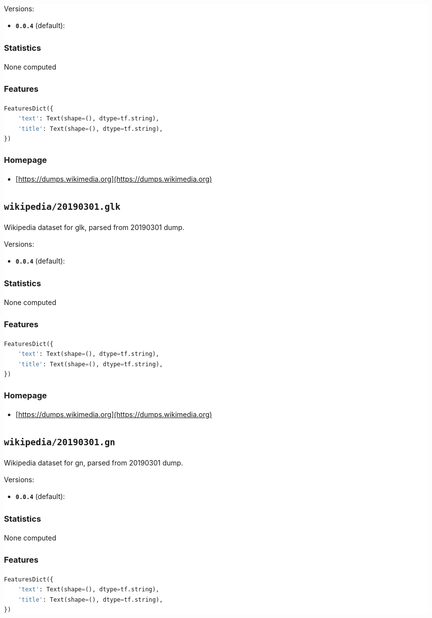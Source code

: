Versions:

*   **`0.0.4`** (default):

### Statistics
None computed

### Features
```python
FeaturesDict({
    'text': Text(shape=(), dtype=tf.string),
    'title': Text(shape=(), dtype=tf.string),
})
```

### Homepage

*   [https://dumps.wikimedia.org](https://dumps.wikimedia.org)

## `wikipedia/20190301.glk`
Wikipedia dataset for glk, parsed from 20190301 dump.

Versions:

*   **`0.0.4`** (default):

### Statistics
None computed

### Features
```python
FeaturesDict({
    'text': Text(shape=(), dtype=tf.string),
    'title': Text(shape=(), dtype=tf.string),
})
```

### Homepage

*   [https://dumps.wikimedia.org](https://dumps.wikimedia.org)

## `wikipedia/20190301.gn`
Wikipedia dataset for gn, parsed from 20190301 dump.

Versions:

*   **`0.0.4`** (default):

### Statistics
None computed

### Features
```python
FeaturesDict({
    'text': Text(shape=(), dtype=tf.string),
    'title': Text(shape=(), dtype=tf.string),
})
```
